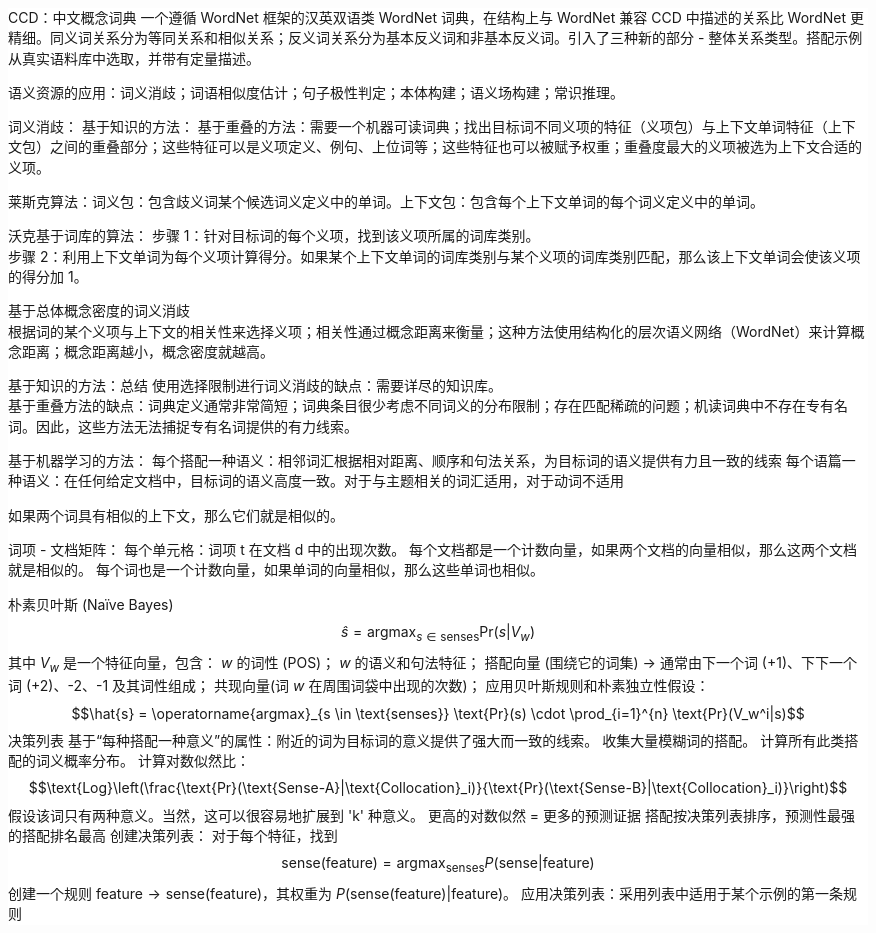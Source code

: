 
CCD：中文概念词典
一个遵循 WordNet 框架的汉英双语类 WordNet 词典，在结构上与 WordNet 兼容
CCD 中描述的关系比 WordNet 更精细。同义词关系分为等同关系和相似关系；反义词关系分为基本反义词和非基本反义词。引入了三种新的部分 - 整体关系类型。搭配示例从真实语料库中选取，并带有定量描述。

语义资源的应用：词义消歧；词语相似度估计；句子极性判定；本体构建；语义场构建；常识推理。

词义消歧：
基于知识的方法：
基于重叠的方法：需要一个机器可读词典；找出目标词不同义项的特征（义项包）与上下文单词特征（上下文包）之间的重叠部分；这些特征可以是义项定义、例句、上位词等；这些特征也可以被赋予权重；重叠度最大的义项被选为上下文合适的义项。

莱斯克算法：词义包：包含歧义词某个候选词义定义中的单词。上下文包：包含每个上下文单词的每个词义定义中的单词。

沃克基于词库的算法：
步骤 1：针对目标词的每个义项，找到该义项所属的词库类别。  
步骤 2：利用上下文单词为每个义项计算得分。如果某个上下文单词的词库类别与某个义项的词库类别匹配，那么该上下文单词会使该义项的得分加 1。

基于总体概念密度的词义消歧  
根据词的某个义项与上下文的相关性来选择义项；相关性通过概念距离来衡量；这种方法使用结构化的层次语义网络（WordNet）来计算概念距离；概念距离越小，概念密度就越高。  

基于知识的方法：总结
使用选择限制进行词义消歧的缺点：需要详尽的知识库。  
基于重叠方法的缺点：词典定义通常非常简短；词典条目很少考虑不同词义的分布限制；存在匹配稀疏的问题；机读词典中不存在专有名词。因此，这些方法无法捕捉专有名词提供的有力线索。

基于机器学习的方法：
每个搭配一种语义：相邻词汇根据相对距离、顺序和句法关系，为目标词的语义提供有力且一致的线索
每个语篇一种语义：在任何给定文档中，目标词的语义高度一致。对于与主题相关的词汇适用，对于动词不适用

如果两个词具有相似的上下文，那么它们就是相似的。

词项 - 文档矩阵：
每个单元格：词项 t 在文档 d 中的出现次数。
每个文档都是一个计数向量，如果两个文档的向量相似，那么这两个文档就是相似的。
每个词也是一个计数向量，如果单词的向量相似，那么这些单词也相似。

朴素贝叶斯 (Naïve Bayes)
$$\hat{s} = \operatorname{argmax}_{s \in \text{senses}} \text{Pr}(s|V_w)$$
其中 $V_w$ 是一个特征向量，包含：
$w$ 的词性 (POS)；
$w$ 的语义和句法特征；
搭配向量 (围绕它的词集) $\rightarrow$ 通常由下一个词 (+1)、下下一个词 (+2)、-2、-1 及其词性组成；
共现向量(词 $w$ 在周围词袋中出现的次数)；
应用贝叶斯规则和朴素独立性假设：
$$\hat{s} = \operatorname{argmax}_{s \in \text{senses}} \text{Pr}(s) \cdot \prod_{i=1}^{n} \text{Pr}(V_w^i|s)$$
决策列表
基于“每种搭配一种意义”的属性：附近的词为目标词的意义提供了强大而一致的线索。
收集大量模糊词的搭配。
计算所有此类搭配的词义概率分布。
计算对数似然比：
$$\text{Log}\left(\frac{\text{Pr}(\text{Sense-A}|\text{Collocation}_i)}{\text{Pr}(\text{Sense-B}|\text{Collocation}_i)}\right)$$
假设该词只有两种意义。当然，这可以很容易地扩展到 'k' 种意义。
更高的对数似然 = 更多的预测证据
搭配按决策列表排序，预测性最强的搭配排名最高
创建决策列表：
对于每个特征，找到
$$\text{sense}(\text{feature}) = \operatorname{argmax}_{\text{senses}} P(\text{sense}|\text{feature})$$
创建一个规则 $\text{feature} \rightarrow \text{sense}(\text{feature})$，其权重为 $P(\text{sense}(\text{feature})|\text{feature})$。
应用决策列表：采用列表中适用于某个示例的第一条规则
